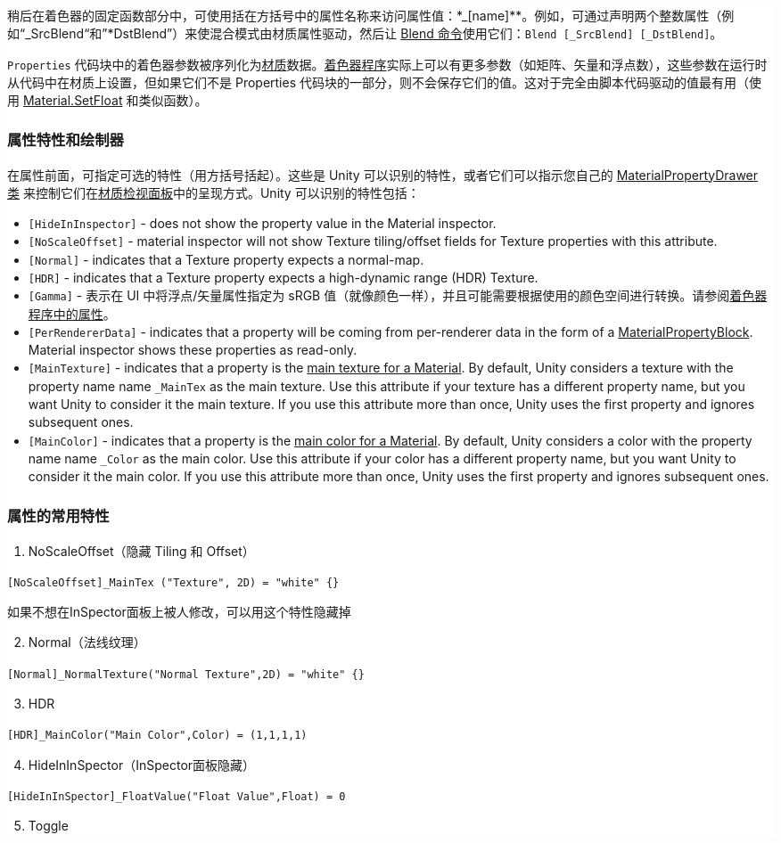 稍后在着色器的固定函数部分中，可使用括在方括号中的属性名称来访问属性值：*_[name]**。例如，可通过声明两个整数属性（例如“_SrcBlend“和”*DstBlend”）来使混合模式由材质属性驱动，然后让 [Blend 命令](https://91maketop.github.io/ta/#/SL-Blend.html)使用它们：`Blend [_SrcBlend] [_DstBlend]`。

`Properties` 代码块中的着色器参数被序列化为[材质](https://91maketop.github.io/ta/#/Materials.html)数据。[着色器程序](https://91maketop.github.io/ta/#/SL-ShaderPrograms.html)实际上可以有更多参数（如矩阵、矢量和浮点数），这些参数在运行时从代码中在材质上设置，但如果它们不是 Properties 代码块的一部分，则不会保存它们的值。这对于完全由脚本代码驱动的值最有用（使用 [Material.SetFloat](https://91maketop.github.io/ta/#/../ScriptReference/Material.SetFloat.html) 和类似函数）。

### 属性特性和绘制器

在属性前面，可指定可选的特性（用方括号括起）。这些是 Unity 可以识别的特性，或者它们可以指示您自己的 [MaterialPropertyDrawer 类](https://91maketop.github.io/ta/#/../ScriptReference/MaterialPropertyDrawer.html) 来控制它们在[材质检视面板](https://91maketop.github.io/ta/#/class-Material.html)中的呈现方式。Unity 可以识别的特性包括：

- `[HideInInspector]` - does not show the property value in the Material inspector.
- `[NoScaleOffset]` - material inspector will not show Texture tiling/offset fields for Texture properties with this attribute.
- `[Normal]` - indicates that a Texture property expects a normal-map.
- `[HDR]` - indicates that a Texture property expects a high-dynamic range (HDR) Texture.
- `[Gamma]` - 表示在 UI 中将浮点/矢量属性指定为 sRGB 值（就像颜色一样），并且可能需要根据使用的颜色空间进行转换。请参阅[着色器程序中的属性](https://91maketop.github.io/ta/#/SL-PropertiesInPrograms.html)。
- `[PerRendererData]` - indicates that a property will be coming from per-renderer data in the form of a [MaterialPropertyBlock](https://91maketop.github.io/ta/#/../ScriptReference/MaterialPropertyBlock.html). Material inspector shows these properties as read-only.
- `[MainTexture]` - indicates that a property is the [main texture for a Material](https://91maketop.github.io/ta/#/../ScriptReference/Material-mainTexture.html). By default, Unity considers a texture with the property name name `_MainTex` as the main texture. Use this attribute if your texture has a different property name, but you want Unity to consider it the main texture. If you use this attribute more than once, Unity uses the first property and ignores subsequent ones.
- `[MainColor]` - indicates that a property is the [main color for a Material](https://91maketop.github.io/ta/#/../ScriptReference/Material-color.html). By default, Unity considers a color with the property name name `_Color` as the main color. Use this attribute if your color has a different property name, but you want Unity to consider it the main color. If you use this attribute more than once, Unity uses the first property and ignores subsequent ones.

### 属性的常用特性
1. NoScaleOffset（隐藏 Tiling 和 Offset）

`[NoScaleOffset]_MainTex ("Texture", 2D) = "white" {}`

如果不想在InSpector面板上被人修改，可以用这个特性隐藏掉

2. Normal（法线纹理）

`[Normal]_NormalTexture("Normal Texture",2D) = "white" {}`

3. HDR

`[HDR]_MainColor("Main Color",Color) = (1,1,1,1)`

4. HideInInSpector（InSpector面板隐藏）

`[HideInInSpector]_FloatValue("Float Value",Float) = 0`

5. Toggle
